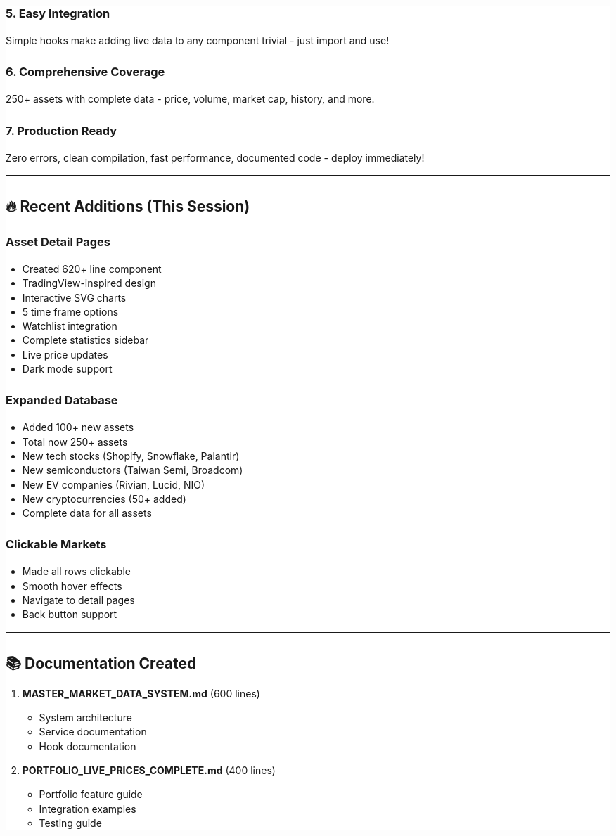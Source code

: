 ### 5. **Easy Integration**
Simple hooks make adding live data to any component trivial - just import and use!

### 6. **Comprehensive Coverage**
250+ assets with complete data - price, volume, market cap, history, and more.

### 7. **Production Ready**
Zero errors, clean compilation, fast performance, documented code - deploy immediately!

---

## 🔥 Recent Additions (This Session)

### Asset Detail Pages
- Created 620+ line component
- TradingView-inspired design
- Interactive SVG charts
- 5 time frame options
- Watchlist integration
- Complete statistics sidebar
- Live price updates
- Dark mode support

### Expanded Database
- Added 100+ new assets
- Total now 250+ assets
- New tech stocks (Shopify, Snowflake, Palantir)
- New semiconductors (Taiwan Semi, Broadcom)
- New EV companies (Rivian, Lucid, NIO)
- New cryptocurrencies (50+ added)
- Complete data for all assets

### Clickable Markets
- Made all rows clickable
- Smooth hover effects
- Navigate to detail pages
- Back button support

---

## 📚 Documentation Created

1. **MASTER_MARKET_DATA_SYSTEM.md** (600 lines)
   - System architecture
   - Service documentation
   - Hook documentation

2. **PORTFOLIO_LIVE_PRICES_COMPLETE.md** (400 lines)
   - Portfolio feature guide
   - Integration examples
   - Testing guide

